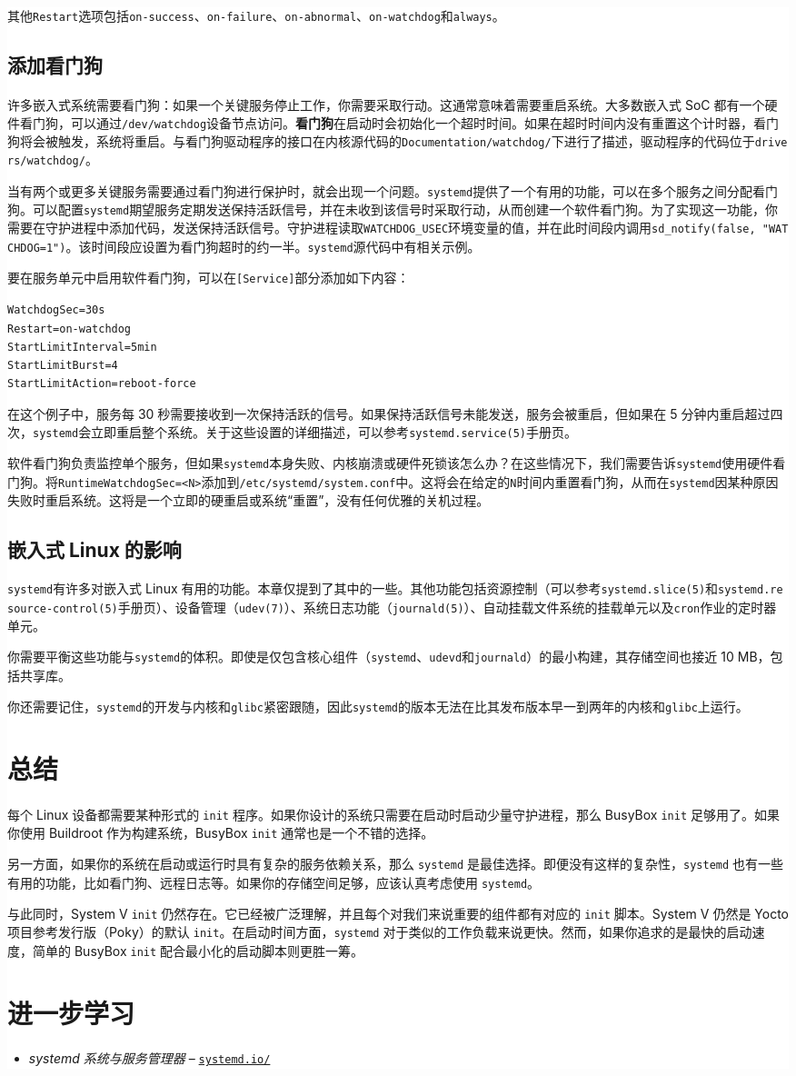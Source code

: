 其他`Restart`选项包括`on-success`、`on-failure`、`on-abnormal`、`on-watchdog`和`always`。

## 添加看门狗

许多嵌入式系统需要看门狗：如果一个关键服务停止工作，你需要采取行动。这通常意味着需要重启系统。大多数嵌入式 SoC 都有一个硬件看门狗，可以通过`/dev/watchdog`设备节点访问。**看门狗**在启动时会初始化一个超时时间。如果在超时时间内没有重置这个计时器，看门狗将会被触发，系统将重启。与看门狗驱动程序的接口在内核源代码的`Documentation/watchdog/`下进行了描述，驱动程序的代码位于`drivers/watchdog/`。

当有两个或更多关键服务需要通过看门狗进行保护时，就会出现一个问题。`systemd`提供了一个有用的功能，可以在多个服务之间分配看门狗。可以配置`systemd`期望服务定期发送保持活跃信号，并在未收到该信号时采取行动，从而创建一个软件看门狗。为了实现这一功能，你需要在守护进程中添加代码，发送保持活跃信号。守护进程读取`WATCHDOG_USEC`环境变量的值，并在此时间段内调用`sd_notify(false, "WATCHDOG=1")`。该时间段应设置为看门狗超时的约一半。`systemd`源代码中有相关示例。

要在服务单元中启用软件看门狗，可以在`[Service]`部分添加如下内容：

```
WatchdogSec=30s
Restart=on-watchdog
StartLimitInterval=5min
StartLimitBurst=4
StartLimitAction=reboot-force 
```

在这个例子中，服务每 30 秒需要接收到一次保持活跃的信号。如果保持活跃信号未能发送，服务会被重启，但如果在 5 分钟内重启超过四次，`systemd`会立即重启整个系统。关于这些设置的详细描述，可以参考`systemd.service(5)`手册页。

软件看门狗负责监控单个服务，但如果`systemd`本身失败、内核崩溃或硬件死锁该怎么办？在这些情况下，我们需要告诉`systemd`使用硬件看门狗。将`RuntimeWatchdogSec=<N>`添加到`/etc/systemd/system.conf`中。这将会在给定的`N`时间内重置看门狗，从而在`systemd`因某种原因失败时重启系统。这将是一个立即的硬重启或系统“重置”，没有任何优雅的关机过程。

## 嵌入式 Linux 的影响

`systemd`有许多对嵌入式 Linux 有用的功能。本章仅提到了其中的一些。其他功能包括资源控制（可以参考`systemd.slice(5)`和`systemd.resource-control(5)`手册页）、设备管理（`udev(7)`）、系统日志功能（`journald(5)`）、自动挂载文件系统的挂载单元以及`cron`作业的定时器单元。

你需要平衡这些功能与`systemd`的体积。即使是仅包含核心组件（`systemd`、`udevd`和`journald`）的最小构建，其存储空间也接近 10 MB，包括共享库。

你还需要记住，`systemd`的开发与内核和`glibc`紧密跟随，因此`systemd`的版本无法在比其发布版本早一到两年的内核和`glibc`上运行。

# 总结

每个 Linux 设备都需要某种形式的 `init` 程序。如果你设计的系统只需要在启动时启动少量守护进程，那么 BusyBox `init` 足够用了。如果你使用 Buildroot 作为构建系统，BusyBox `init` 通常也是一个不错的选择。

另一方面，如果你的系统在启动或运行时具有复杂的服务依赖关系，那么 `systemd` 是最佳选择。即便没有这样的复杂性，`systemd` 也有一些有用的功能，比如看门狗、远程日志等。如果你的存储空间足够，应该认真考虑使用 `systemd`。

与此同时，System V `init` 仍然存在。它已经被广泛理解，并且每个对我们来说重要的组件都有对应的 `init` 脚本。System V 仍然是 Yocto 项目参考发行版（Poky）的默认 `init`。在启动时间方面，`systemd` 对于类似的工作负载来说更快。然而，如果你追求的是最快的启动速度，简单的 BusyBox `init` 配合最小化的启动脚本则更胜一筹。

# 进一步学习

+   *systemd 系统与服务管理器* – [`systemd.io/`](https://systemd.io/)
